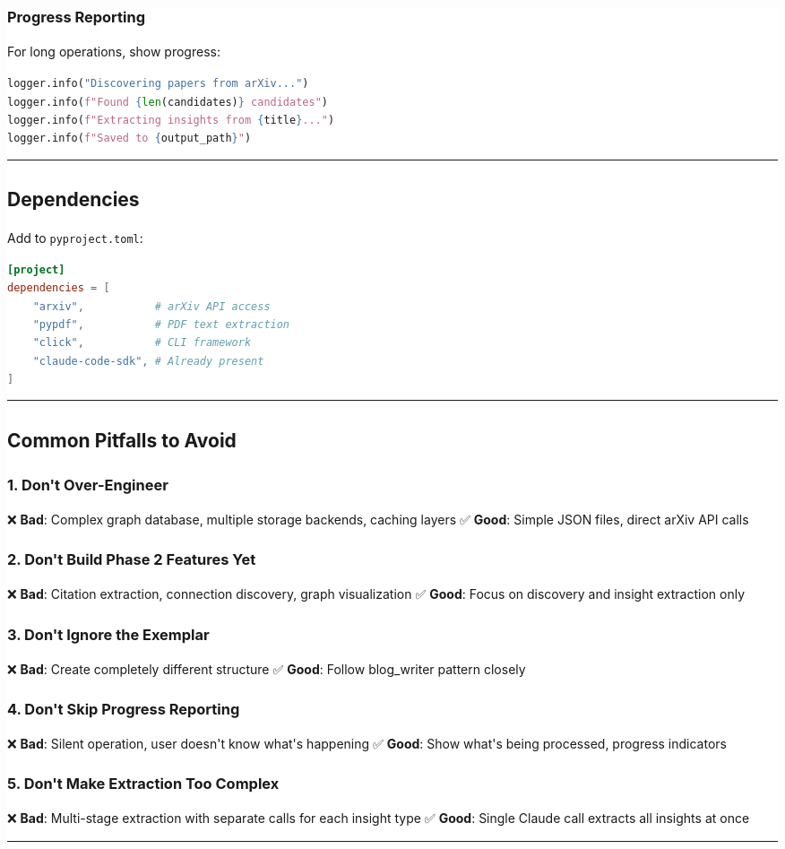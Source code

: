 ### Progress Reporting

For long operations, show progress:
```python
logger.info("Discovering papers from arXiv...")
logger.info(f"Found {len(candidates)} candidates")
logger.info(f"Extracting insights from {title}...")
logger.info(f"Saved to {output_path}")
```

---

## Dependencies

Add to `pyproject.toml`:

```toml
[project]
dependencies = [
    "arxiv",           # arXiv API access
    "pypdf",           # PDF text extraction
    "click",           # CLI framework
    "claude-code-sdk", # Already present
]
```

---

## Common Pitfalls to Avoid

### 1. Don't Over-Engineer

❌ **Bad**: Complex graph database, multiple storage backends, caching layers
✅ **Good**: Simple JSON files, direct arXiv API calls

### 2. Don't Build Phase 2 Features Yet

❌ **Bad**: Citation extraction, connection discovery, graph visualization
✅ **Good**: Focus on discovery and insight extraction only

### 3. Don't Ignore the Exemplar

❌ **Bad**: Create completely different structure
✅ **Good**: Follow blog_writer pattern closely

### 4. Don't Skip Progress Reporting

❌ **Bad**: Silent operation, user doesn't know what's happening
✅ **Good**: Show what's being processed, progress indicators

### 5. Don't Make Extraction Too Complex

❌ **Bad**: Multi-stage extraction with separate calls for each insight type
✅ **Good**: Single Claude call extracts all insights at once

---